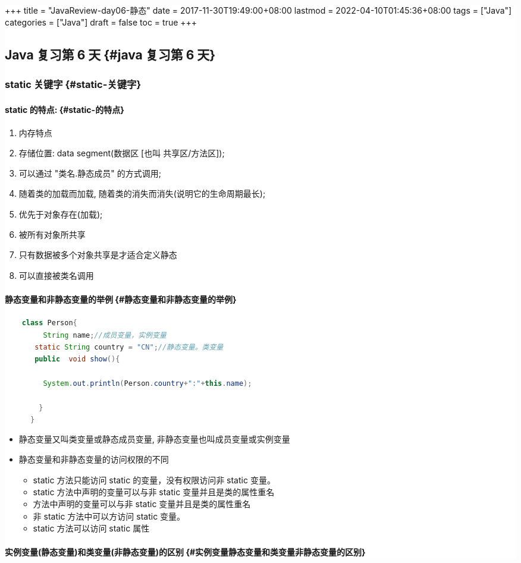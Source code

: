 +++
title = "JavaReview-day06-静态"
date = 2017-11-30T19:49:00+08:00
lastmod = 2022-04-10T01:45:36+08:00
tags = ["Java"]
categories = ["Java"]
draft = false
toc = true
+++

## Java 复习第 6 天 {#java 复习第 6 天}


### static 关键字 {#static-关键字}


#### static 的特点: {#static-的特点}

1.  内存特点

2.  存储位置: data segment(数据区 [也叫 共享区/方法区]);
3.  可以通过 "类名.静态成员" 的方式调用;
4.  随着类的加载而加载, 随着类的消失而消失(说明它的生命周期最长);
5.  优先于对象存在(加载);
6.  被所有对象所共享
7.  只有数据被多个对象共享是才适合定义静态
8.  可以直接被类名调用


#### 静态变量和非静态变量的举例 {#静态变量和非静态变量的举例}

```java
    class Person{
         String name;//成员变量，实例变量
       static String country = "CN";//静态变量。类变量
       public  void show(){

         System.out.println(Person.country+":"+this.name);

        }
      }
```

-   静态变量又叫类变量或静态成员变量, 非静态变量也叫成员变量或实例变量

-   静态变量和非静态变量的访问权限的不同
    -   static 方法只能访问 static 的变量，没有权限访问非 static 变量。
    -   static 方法中声明的变量可以与非 static 变量并且是类的属性重名
    -   方法中声明的变量可以与非 static 变量并且是类的属性重名
    -   非 static 方法中可以方访问 static 变量。
    -   static 方法可以访问 static 属性


#### 实例变量(静态变量)和类变量(非静态变量)的区别 {#实例变量静态变量和类变量非静态变量的区别}
